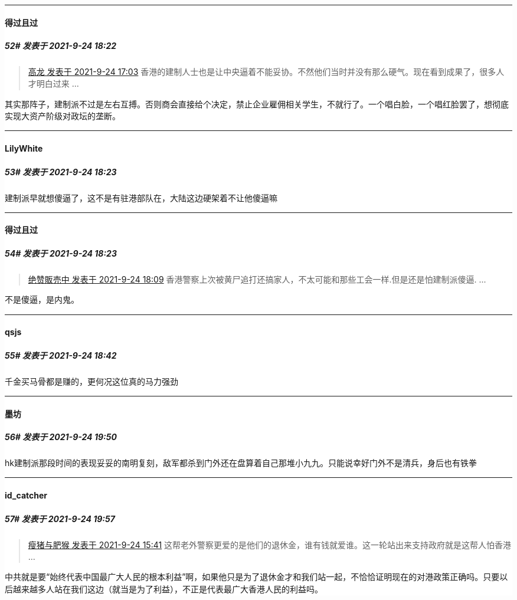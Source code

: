 *****

####  得过且过  
##### 52#       发表于 2021-9-24 18:22


<blockquote><a href="httphttps://bbs.saraba1st.com/2b/forum.php?mod=redirect&amp;goto=findpost&amp;pid=52872767&amp;ptid=2028322" target="_blank">高龙 发表于 2021-9-24 17:03</a>
香港的建制人士也是让中央逼着不能妥协。不然他们当时并没有那么硬气。现在看到成果了，很多人才明白过来 ...</blockquote>
其实那阵子，建制派不过是左右互搏。否则商会直接给个决定，禁止企业雇佣相关学生，不就行了。一个唱白脸，一个唱红脸罢了，想彻底实现大资产阶级对政坛的垄断。


*****

####  LilyWhite  
##### 53#       发表于 2021-9-24 18:23


建制派早就想傻逼了，这不是有驻港部队在，大陆这边硬架着不让他傻逼嘛


*****

####  得过且过  
##### 54#       发表于 2021-9-24 18:23


<blockquote><a href="httphttps://bbs.saraba1st.com/2b/forum.php?mod=redirect&amp;goto=findpost&amp;pid=52873818&amp;ptid=2028322" target="_blank">绝赞販売中 发表于 2021-9-24 18:09</a>
香港警察上次被黄尸追打还搞家人，不太可能和那些工会一样.但是还是怕建制派傻逼. ...</blockquote>
不是傻逼，是内鬼。


*****

####  qsjs  
##### 55#       发表于 2021-9-24 18:42


千金买马骨都是赚的，更何况这位真的马力强劲


*****

####  墨坊  
##### 56#       发表于 2021-9-24 19:50


hk建制派那段时间的表现妥妥的南明复刻，敌军都杀到门外还在盘算着自己那堆小九九。只能说幸好门外不是清兵，身后也有铁拳


*****

####  id_catcher  
##### 57#       发表于 2021-9-24 19:57


<blockquote><a href="httphttps://bbs.saraba1st.com/2b/forum.php?mod=redirect&amp;goto=findpost&amp;pid=52871540&amp;ptid=2028322" target="_blank">瘦猪与肥猴 发表于 2021-9-24 15:41</a>
这帮老外警察更爱的是他们的退休金，谁有钱就爱谁。这一轮站出来支持政府就是这帮人怕香港 ...</blockquote>
中共就是要“始终代表中国最广大人民的根本利益”啊，如果他只是为了退休金才和我们站一起，不恰恰证明现在的对港政策正确吗。只要以后越来越多人站在我们这边（就当是为了利益），不正是代表最广大香港人民的利益吗。
